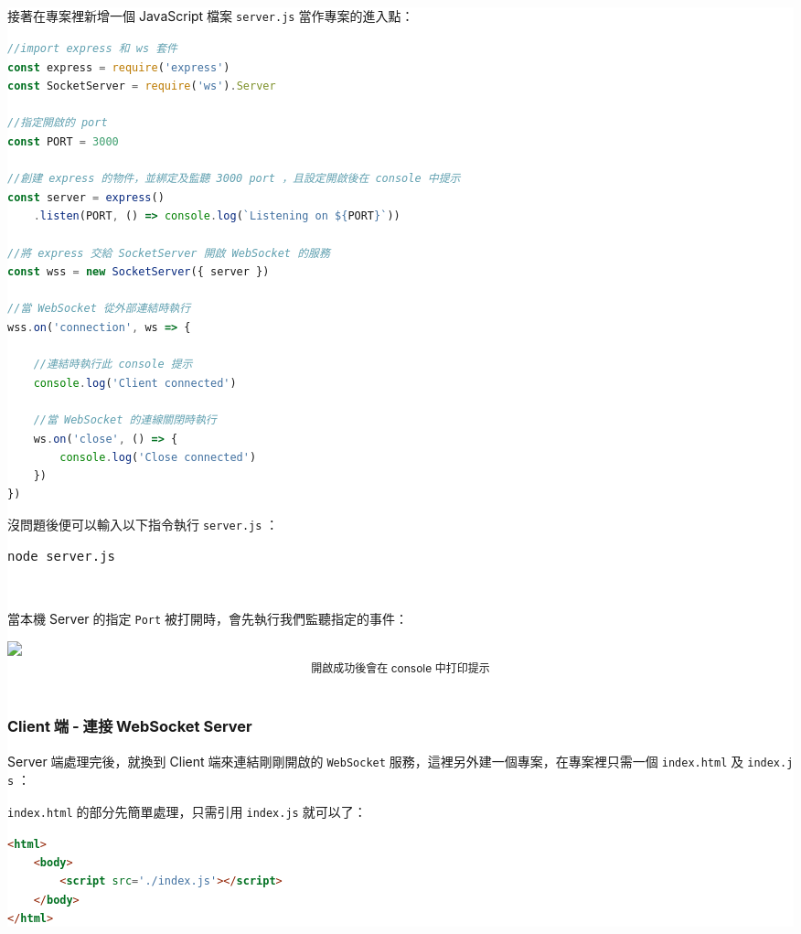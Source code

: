 接著在專案裡新增一個 JavaScript 檔案 <code class="hm hn ho hp hq b">server.js</code> 當作專案的進入點：

```javascript
//import express 和 ws 套件
const express = require('express')
const SocketServer = require('ws').Server

//指定開啟的 port
const PORT = 3000

//創建 express 的物件，並綁定及監聽 3000 port ，且設定開啟後在 console 中提示
const server = express()
    .listen(PORT, () => console.log(`Listening on ${PORT}`))

//將 express 交給 SocketServer 開啟 WebSocket 的服務
const wss = new SocketServer({ server })

//當 WebSocket 從外部連結時執行
wss.on('connection', ws => {

    //連結時執行此 console 提示
    console.log('Client connected')

    //當 WebSocket 的連線關閉時執行
    ws.on('close', () => {
        console.log('Close connected')
    })
})
```

沒問題後便可以輸入以下指令執行 <code class="hm hn ho hp hq b">server.js</code> ：

<pre><span id="6c86" class="is gm em at hq b fh it iu r iv">node server.js</span></pre>
<br />

當本機 Server 的指定 <code class="hm hn ho hp hq b">Port</code> 被打開時，會先執行我們監聽指定的事件：

<div><img class="dz t u jy ak" src="https://miro.medium.com/max/1756/1*VAiVKJFcfHjAIll0WDRCxg.png" role="presentation"><div style="display:flex; justify-content:center; font-size: 12px">
            <span>開啟成功後會在 console 中打印提示</span>
          </div></div><br/>

### Client 端 - 連接 WebSocket Server

Server 端處理完後，就換到 Client 端來連結剛剛開啟的 <code class="hm hn ho hp hq b">WebSocket</code> 服務，這裡另外建一個專案，在專案裡只需一個 <code class="hm hn ho hp hq b">index.html</code> 及 <code class="hm hn ho hp hq b">index.js</code> ：

<code class="hm hn ho hp hq b">index.html</code> 的部分先簡單處理，只需引用 <code class="hm hn ho hp hq b">index.js</code> 就可以了：

```html
<html>
    <body>
        <script src='./index.js'></script>
    </body>
</html>
```
